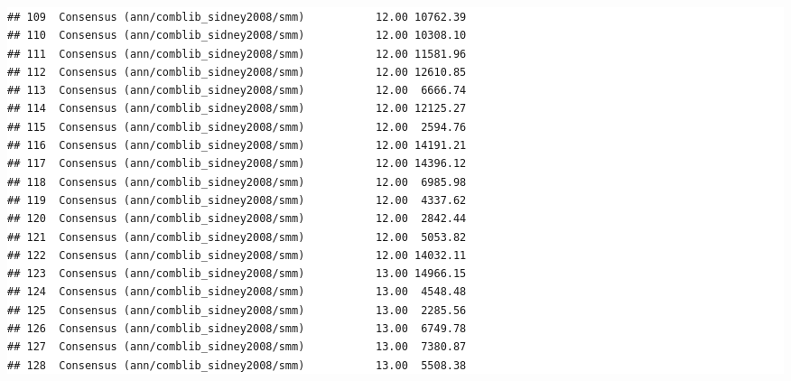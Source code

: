     ## 109  Consensus (ann/comblib_sidney2008/smm)           12.00 10762.39
    ## 110  Consensus (ann/comblib_sidney2008/smm)           12.00 10308.10
    ## 111  Consensus (ann/comblib_sidney2008/smm)           12.00 11581.96
    ## 112  Consensus (ann/comblib_sidney2008/smm)           12.00 12610.85
    ## 113  Consensus (ann/comblib_sidney2008/smm)           12.00  6666.74
    ## 114  Consensus (ann/comblib_sidney2008/smm)           12.00 12125.27
    ## 115  Consensus (ann/comblib_sidney2008/smm)           12.00  2594.76
    ## 116  Consensus (ann/comblib_sidney2008/smm)           12.00 14191.21
    ## 117  Consensus (ann/comblib_sidney2008/smm)           12.00 14396.12
    ## 118  Consensus (ann/comblib_sidney2008/smm)           12.00  6985.98
    ## 119  Consensus (ann/comblib_sidney2008/smm)           12.00  4337.62
    ## 120  Consensus (ann/comblib_sidney2008/smm)           12.00  2842.44
    ## 121  Consensus (ann/comblib_sidney2008/smm)           12.00  5053.82
    ## 122  Consensus (ann/comblib_sidney2008/smm)           12.00 14032.11
    ## 123  Consensus (ann/comblib_sidney2008/smm)           13.00 14966.15
    ## 124  Consensus (ann/comblib_sidney2008/smm)           13.00  4548.48
    ## 125  Consensus (ann/comblib_sidney2008/smm)           13.00  2285.56
    ## 126  Consensus (ann/comblib_sidney2008/smm)           13.00  6749.78
    ## 127  Consensus (ann/comblib_sidney2008/smm)           13.00  7380.87
    ## 128  Consensus (ann/comblib_sidney2008/smm)           13.00  5508.38